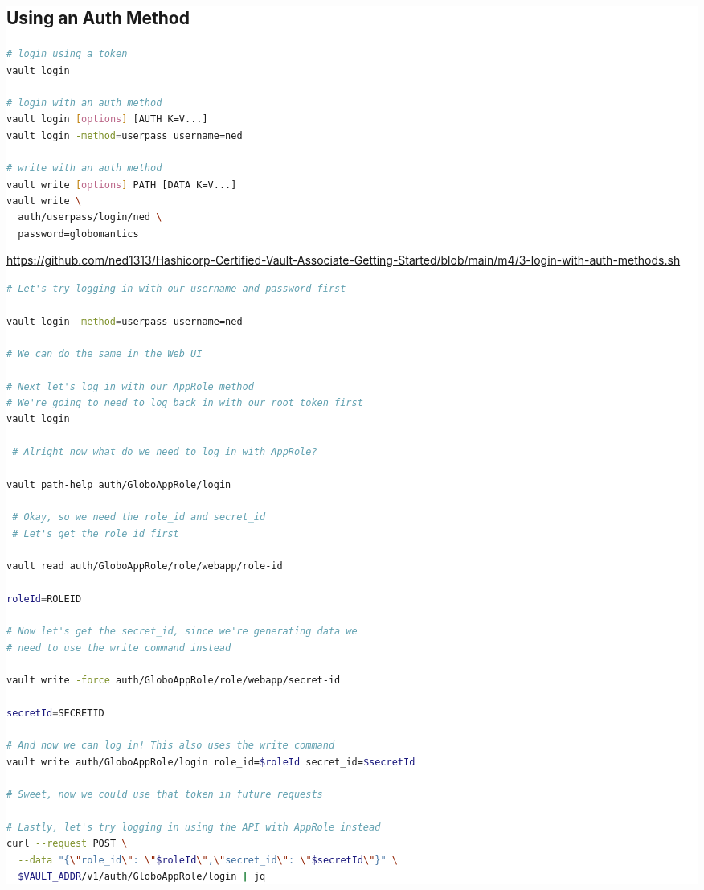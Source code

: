 
## Using an Auth Method

```bash
# login using a token
vault login

# login with an auth method
vault login [options] [AUTH K=V...]
vault login -method=userpass username=ned

# write with an auth method
vault write [options] PATH [DATA K=V...]
vault write \
  auth/userpass/login/ned \
  password=globomantics

```

<https://github.com/ned1313/Hashicorp-Certified-Vault-Associate-Getting-Started/blob/main/m4/3-login-with-auth-methods.sh>

```bash
# Let's try logging in with our username and password first

vault login -method=userpass username=ned

# We can do the same in the Web UI

# Next let's log in with our AppRole method
# We're going to need to log back in with our root token first
vault login 

 # Alright now what do we need to log in with AppRole?

vault path-help auth/GloboAppRole/login

 # Okay, so we need the role_id and secret_id
 # Let's get the role_id first

vault read auth/GloboAppRole/role/webapp/role-id

roleId=ROLEID

# Now let's get the secret_id, since we're generating data we
# need to use the write command instead

vault write -force auth/GloboAppRole/role/webapp/secret-id

secretId=SECRETID

# And now we can log in! This also uses the write command
vault write auth/GloboAppRole/login role_id=$roleId secret_id=$secretId

# Sweet, now we could use that token in future requests

# Lastly, let's try logging in using the API with AppRole instead
curl --request POST \
  --data "{\"role_id\": \"$roleId\",\"secret_id\": \"$secretId\"}" \
  $VAULT_ADDR/v1/auth/GloboAppRole/login | jq
```
